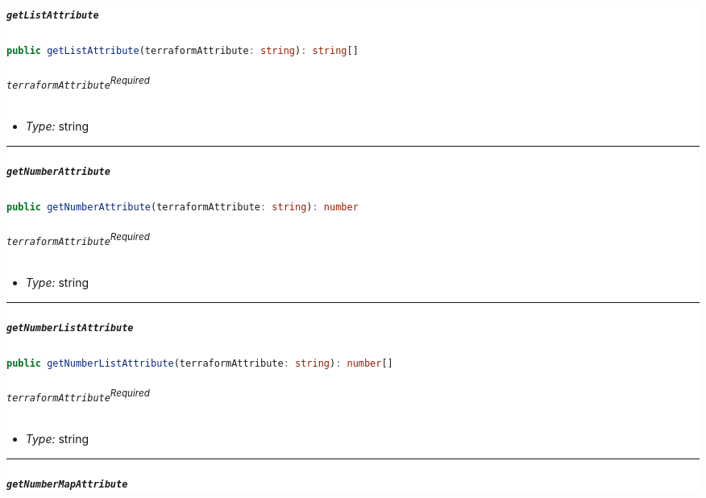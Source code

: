 ##### `getListAttribute` <a name="getListAttribute" id="@cdktf/aws-cdk.appsyncResolver.AppsyncResolverSyncConfigLambdaConflictHandlerConfigOutputReference.getListAttribute"></a>

```typescript
public getListAttribute(terraformAttribute: string): string[]
```

###### `terraformAttribute`<sup>Required</sup> <a name="terraformAttribute" id="@cdktf/aws-cdk.appsyncResolver.AppsyncResolverSyncConfigLambdaConflictHandlerConfigOutputReference.getListAttribute.parameter.terraformAttribute"></a>

- *Type:* string

---

##### `getNumberAttribute` <a name="getNumberAttribute" id="@cdktf/aws-cdk.appsyncResolver.AppsyncResolverSyncConfigLambdaConflictHandlerConfigOutputReference.getNumberAttribute"></a>

```typescript
public getNumberAttribute(terraformAttribute: string): number
```

###### `terraformAttribute`<sup>Required</sup> <a name="terraformAttribute" id="@cdktf/aws-cdk.appsyncResolver.AppsyncResolverSyncConfigLambdaConflictHandlerConfigOutputReference.getNumberAttribute.parameter.terraformAttribute"></a>

- *Type:* string

---

##### `getNumberListAttribute` <a name="getNumberListAttribute" id="@cdktf/aws-cdk.appsyncResolver.AppsyncResolverSyncConfigLambdaConflictHandlerConfigOutputReference.getNumberListAttribute"></a>

```typescript
public getNumberListAttribute(terraformAttribute: string): number[]
```

###### `terraformAttribute`<sup>Required</sup> <a name="terraformAttribute" id="@cdktf/aws-cdk.appsyncResolver.AppsyncResolverSyncConfigLambdaConflictHandlerConfigOutputReference.getNumberListAttribute.parameter.terraformAttribute"></a>

- *Type:* string

---

##### `getNumberMapAttribute` <a name="getNumberMapAttribute" id="@cdktf/aws-cdk.appsyncResolver.AppsyncResolverSyncConfigLambdaConflictHandlerConfigOutputReference.getNumberMapAttribute"></a>
